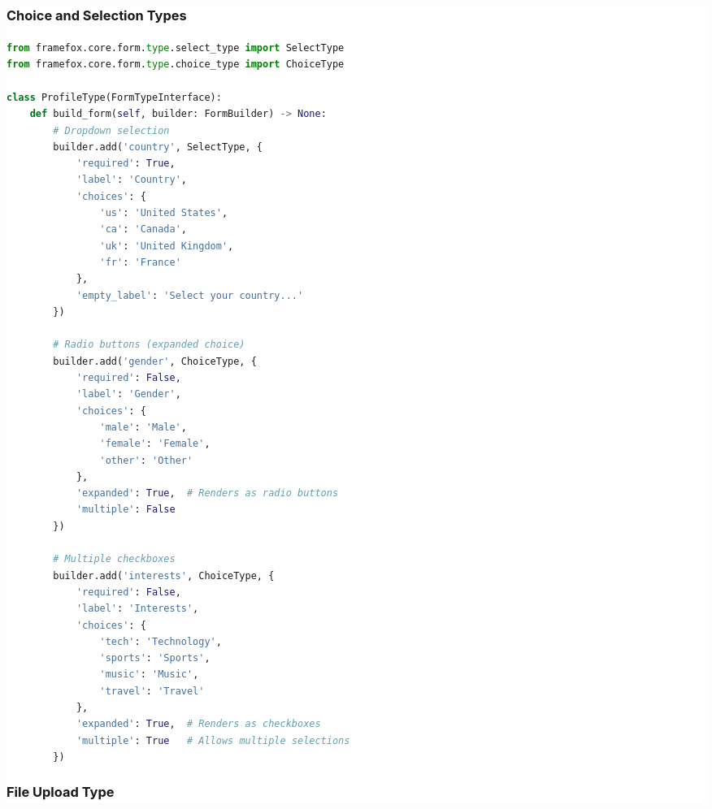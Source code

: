 ### Choice and Selection Types

```python title="src/forms/profile_type.py"
from framefox.core.form.type.select_type import SelectType
from framefox.core.form.type.choice_type import ChoiceType

class ProfileType(FormTypeInterface):
    def build_form(self, builder: FormBuilder) -> None:
        # Dropdown selection
        builder.add('country', SelectType, {
            'required': True,
            'label': 'Country',
            'choices': {
                'us': 'United States',
                'ca': 'Canada',
                'uk': 'United Kingdom',
                'fr': 'France'
            },
            'empty_label': 'Select your country...'
        })
        
        # Radio buttons (expanded choice)
        builder.add('gender', ChoiceType, {
            'required': False,
            'label': 'Gender',
            'choices': {
                'male': 'Male',
                'female': 'Female',
                'other': 'Other'
            },
            'expanded': True,  # Renders as radio buttons
            'multiple': False
        })
        
        # Multiple checkboxes
        builder.add('interests', ChoiceType, {
            'required': False,
            'label': 'Interests',
            'choices': {
                'tech': 'Technology',
                'sports': 'Sports',
                'music': 'Music',
                'travel': 'Travel'
            },
            'expanded': True,  # Renders as checkboxes
            'multiple': True   # Allows multiple selections
        })
```

### File Upload Type
